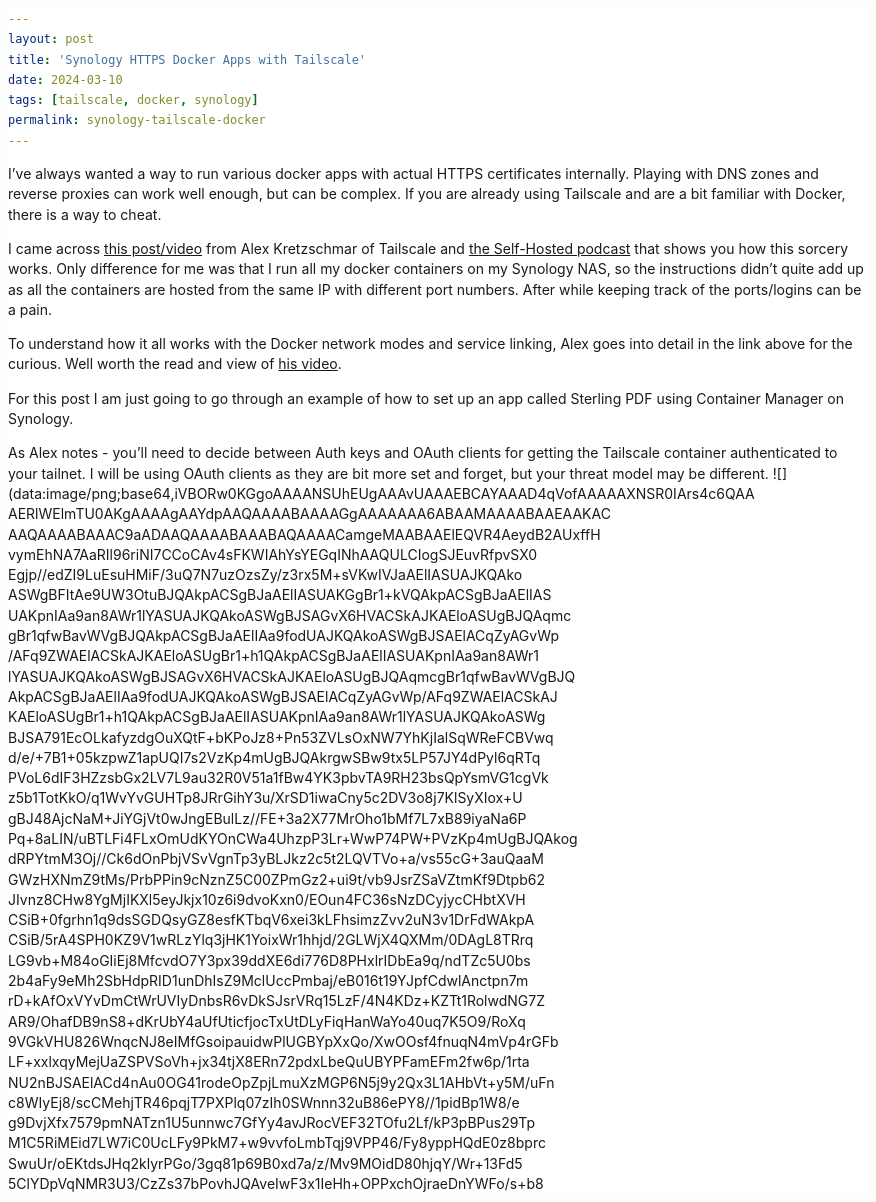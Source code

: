 ```yaml
---
layout: post
title: 'Synology HTTPS Docker Apps with Tailscale'
date: 2024-03-10
tags: [tailscale, docker, synology]
permalink: synology-tailscale-docker
---
```


I’ve always wanted a way to run various docker apps with actual HTTPS certificates internally. Playing with DNS zones and reverse proxies can work well enough, but can be complex. If you are already using Tailscale and are a bit familiar with Docker, there is a way to cheat. 

I came across [this post/video](https://tailscale.com/blog/docker-tailscale-guide) from Alex Kretzschmar of Tailscale and [the Self-Hosted podcast](https://selfhosted.show/) that shows you how this sorcery works. Only difference for me was that I run all my docker containers on my Synology NAS, so the instructions didn’t quite add up as all the containers are hosted from the same IP with different port numbers. After while keeping track of the ports/logins can be a pain. 

To understand how it all works with the Docker network modes and service linking, Alex goes into detail in the link above for the curious. Well worth the read and view of [his video](https://www.youtube.com/watch?v=tqvvZhGrciQ).

For this post I am just going to go through an example of how to set up an app called Sterling PDF using Container Manager on Synology.

As Alex notes - you’ll need to decide between Auth keys and OAuth clients for getting the Tailscale container authenticated to your tailnet. I will be using OAuth clients as they are bit more set and forget, but your threat model may be different.
![](data:image/png;base64,iVBORw0KGgoAAAANSUhEUgAAAvUAAAEBCAYAAAD4qVofAAAAAXNSR0IArs4c6QAA
AERlWElmTU0AKgAAAAgAAYdpAAQAAAABAAAAGgAAAAAAA6ABAAMAAAABAAEAAKAC
AAQAAAABAAAC9aADAAQAAAABAAABAQAAAACamgeMAABAAElEQVR4AeydB2AUxffH
vymEhNA7AaRIl96riNI7CCoCAv4sFKWIAhYsYEGqINhAAQULCIogSJEuvRfpvSX0
Egjp//edZI9LuEsuHMiF/3uQ7N7uzOzsZy/z3rx5M+sVKwIVJaAElIASUAJKQAko
ASWgBFItAe9UW3OtuBJQAkpACSgBJaAElIASUAKGgBr1+kVQAkpACSgBJaAElIAS
UAKpnIAa9an8AWr1lYASUAJKQAkoASWgBJSAGvX6HVACSkAJKAEloASUgBJQAqmc
gBr1qfwBavWVgBJQAkpACSgBJaAElIAa9fodUAJKQAkoASWgBJSAElACqZyAGvWp
/AFq9ZWAElACSkAJKAEloASUgBr1+h1QAkpACSgBJaAElIASUAKpnIAa9an8AWr1
lYASUAJKQAkoASWgBJSAGvX6HVACSkAJKAEloASUgBJQAqmcgBr1qfwBavWVgBJQ
AkpACSgBJaAElIAa9fodUAJKQAkoASWgBJSAElACqZyAGvWp/AFq9ZWAElACSkAJ
KAEloASUgBr1+h1QAkpACSgBJaAElIASUAKpnIAa9an8AWr1lYASUAJKQAkoASWg
BJSA791EcOLkafyzdgOuXQtF+bKPoJz8+Pn53ZVLsOxNW7YhKjIalSqWReFCBVwq
d/e/+7B1+05kzpwZ1apUQI7s2VzKp4mUgBJQAkrgwSBw9tx5LP57JY4dPyl6qRTq
PVoL6dIF3HZzsbGx2LV7L9au32R0V51a1fBw4YK3pbvTA9RH23bsQpYsmVG1cgVk
z5b1TotKkO/q1WvYvGUHTp8JRrGihY3u/XrSD1iwaCny5c2DV3o8j7KlSyXIox+U
gBJ48AjcNaM+JiYGjVt0wJngEBulLz//FE+3a2X77MrOho1bMf7L7xB89iyaNa6P
Pq+8aLIN/uBTLFi4FLxOmUdKYOnCWa4UhzpP3Lr+WwP74PW+PVzKp4mUgBJQAkog
dRPYtmM3Oj//Ck6dOnPbjVSvVgnTp3yBLJkz2c5t2LQVTVo+a/vs55cG+3auQaaM
GWzHXNmZ9tMs/PrbPPin9cNznZ5C00ZPmGz2+ui9t/vb9JsrZSaVZtmKf9Dtpb62
JIvnz8CHw8YgMjIKXl5eyJkjx10z6i9dvoKxn0/EOun4FC36sNzDCyjycCHbtXVH
CSiB+0fgrhn1q9dsSGDQsyGZ8esfKTbqV6xei3kLFhsimzZvv2uN3v1DrFdWAkpA
CSiB/5rA4SPH0KZ9V1wRLzYlq3jHK1YoixWr1hhjd/2GLWjX4QXMm/0DAgL8TRrq
LG9vb+M84oGIiEj8MfcvdO7Y3px39ddXE6di776D8PHxlrIDbEa9q/ndTZc5U0bs
2b4aFy9eMh2SbHdpRID1unDhIsZ9MclUccPmbaj/eB016t19YJpfCdwlAnctpn7m
rD+kAfOxVYvDmCtWrUVIyDnbsR6vDkSJsrVRq15LzF/4N4KDz+KZTt1RolwdNG7Z
AR9/OhafDB9nS8+dKrUbY4aUfUticfjocTxUtDLyFiqHanWaYo40uq7K5O9/RoXq
9VGkVHU826WnqcNJ8eIMfGsoipauidwPlUGBYpXxQo/XwOOsf4fnuqN4mVp4rGFb
LF+xxlxqyMejUaZSPVSoVh+jx34tjX8ERn72pdxLbeQuUBYPFamEFm2fw6p/1rta
NU2nBJSAElACd4nAu0OG41rodeOpZpjLmuXzMGP6N5j9y2Qx3L1AHbVt+y5M/uFn
c8WIyEj8/scCMehjTR46pqjT7PXPlq07zIh0SWnnn32uB86ePY8//1pidBp1W8/e
g9DvjXfx7579pmNATzn1U5unnwc7GfYy4avJRocVEF32TOfu2Lf/kP3pBPus29Tp
M1C5RiMEid7LW7iC0UcLFy9PkM7+w9vvfoLmbTqj9VPP46/Fy8yppHQdE0z8bprc
SwuUr/oEKtdsJHq2klyrPGo/3gq81p69B0xd7a/z/Mv9MOidD80hjqY/Wr+13Fd5
5ClYDpVqNMR3U3/CzZs37bPovhJQAveIwF3x1IeHh+OPPxchOjraeDnYWFo/s+b8